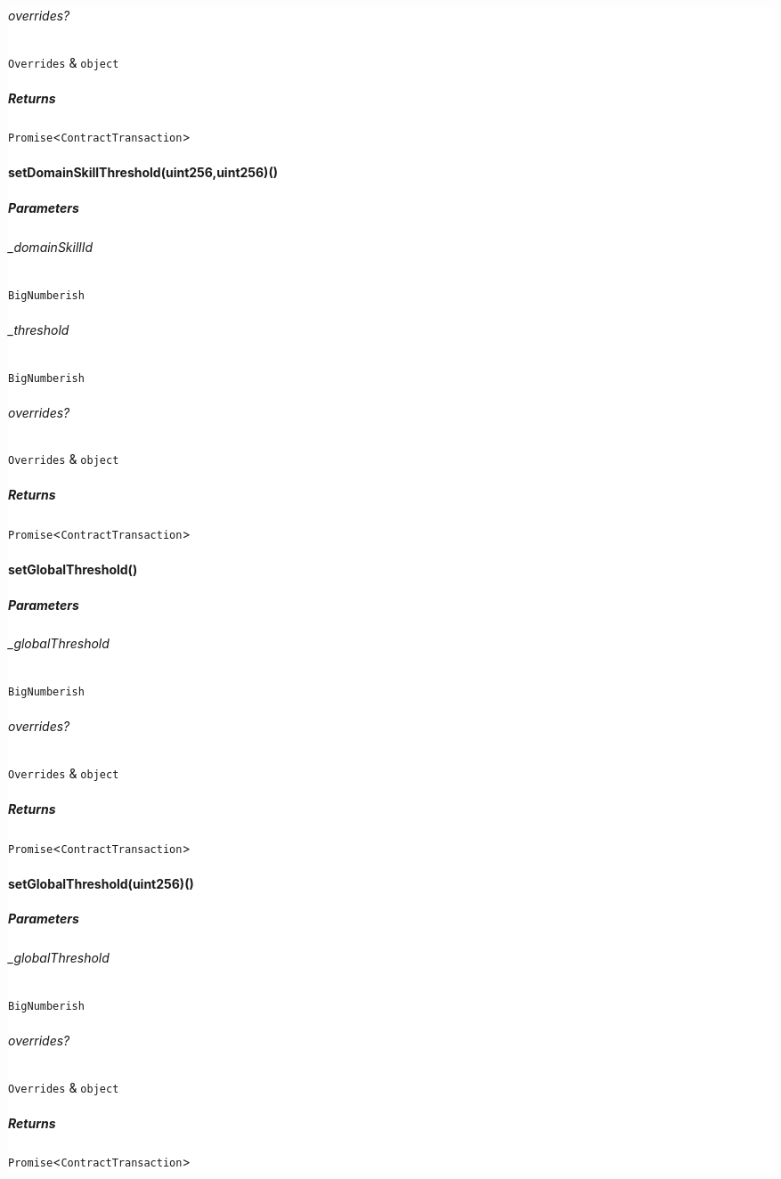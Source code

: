 ###### overrides?

`Overrides` & `object`

##### Returns

`Promise`\<`ContractTransaction`\>

#### setDomainSkillThreshold(uint256,uint256)()

##### Parameters

###### \_domainSkillId

`BigNumberish`

###### \_threshold

`BigNumberish`

###### overrides?

`Overrides` & `object`

##### Returns

`Promise`\<`ContractTransaction`\>

#### setGlobalThreshold()

##### Parameters

###### \_globalThreshold

`BigNumberish`

###### overrides?

`Overrides` & `object`

##### Returns

`Promise`\<`ContractTransaction`\>

#### setGlobalThreshold(uint256)()

##### Parameters

###### \_globalThreshold

`BigNumberish`

###### overrides?

`Overrides` & `object`

##### Returns

`Promise`\<`ContractTransaction`\>
